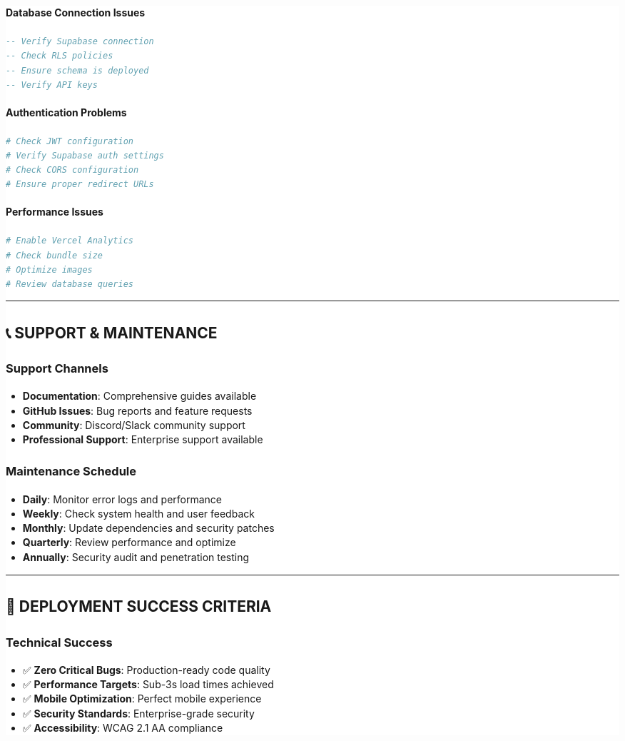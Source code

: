#### **Database Connection Issues**

```sql
-- Verify Supabase connection
-- Check RLS policies
-- Ensure schema is deployed
-- Verify API keys
```

#### **Authentication Problems**

```bash
# Check JWT configuration
# Verify Supabase auth settings
# Check CORS configuration
# Ensure proper redirect URLs
```

#### **Performance Issues**

```bash
# Enable Vercel Analytics
# Check bundle size
# Optimize images
# Review database queries
```

---

## 📞 SUPPORT & MAINTENANCE

### **Support Channels**

- **Documentation**: Comprehensive guides available
- **GitHub Issues**: Bug reports and feature requests
- **Community**: Discord/Slack community support
- **Professional Support**: Enterprise support available

### **Maintenance Schedule**

- **Daily**: Monitor error logs and performance
- **Weekly**: Check system health and user feedback
- **Monthly**: Update dependencies and security patches
- **Quarterly**: Review performance and optimize
- **Annually**: Security audit and penetration testing

---

## 🎉 DEPLOYMENT SUCCESS CRITERIA

### **Technical Success**

- ✅ **Zero Critical Bugs**: Production-ready code quality
- ✅ **Performance Targets**: Sub-3s load times achieved
- ✅ **Mobile Optimization**: Perfect mobile experience
- ✅ **Security Standards**: Enterprise-grade security
- ✅ **Accessibility**: WCAG 2.1 AA compliance

